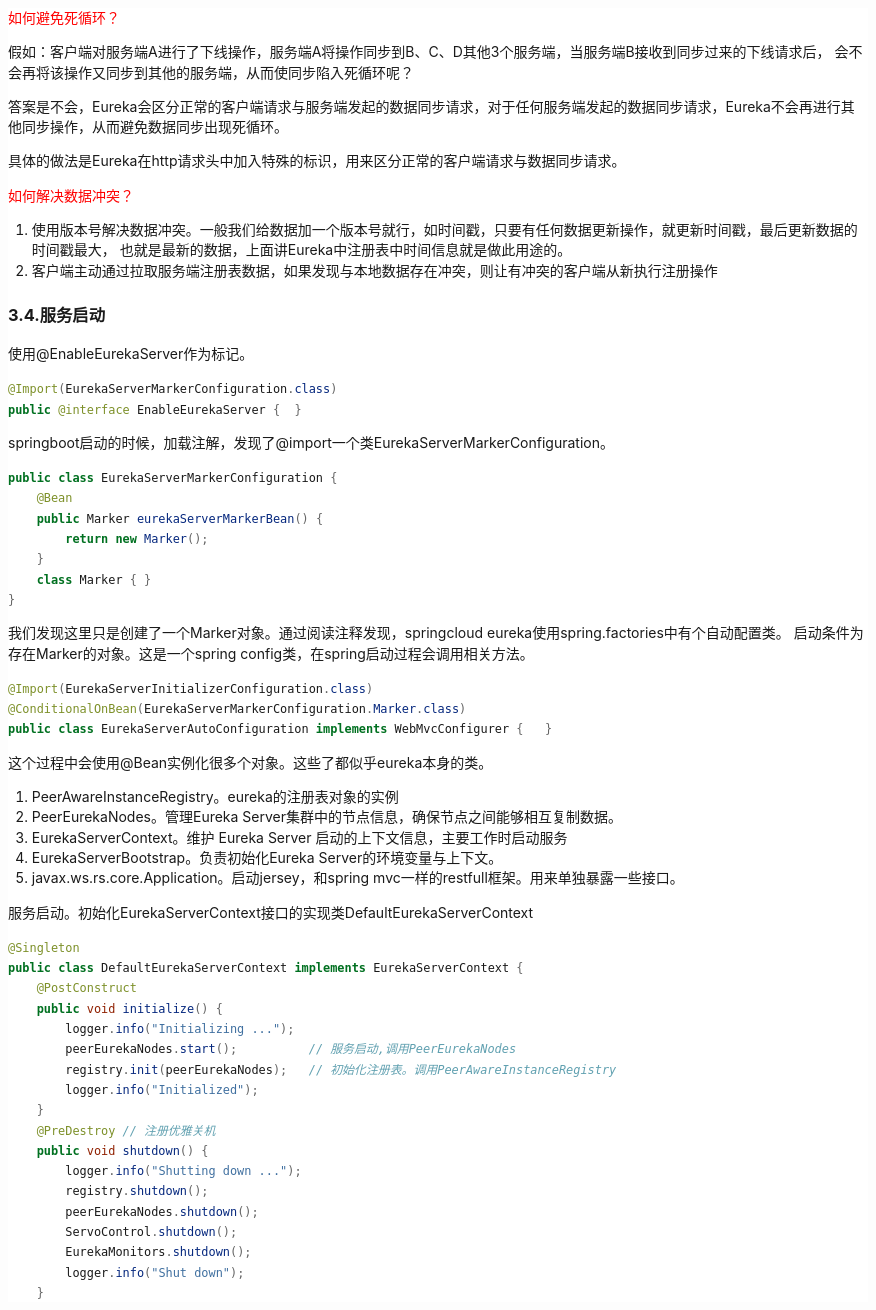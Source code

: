 <p style="color: red">如何避免死循环？</p>
假如：客户端对服务端A进行了下线操作，服务端A将操作同步到B、C、D其他3个服务端，当服务端B接收到同步过来的下线请求后，
会不会再将该操作又同步到其他的服务端，从而使同步陷入死循环呢？

答案是不会，Eureka会区分正常的客户端请求与服务端发起的数据同步请求，对于任何服务端发起的数据同步请求，Eureka不会再进行其他同步操作，从而避免数据同步出现死循环。

具体的做法是Eureka在http请求头中加入特殊的标识，用来区分正常的客户端请求与数据同步请求。


<p style="color: red">如何解决数据冲突？</p>

1. 使用版本号解决数据冲突。一般我们给数据加一个版本号就行，如时间戳，只要有任何数据更新操作，就更新时间戳，最后更新数据的时间戳最大，
   也就是最新的数据，上面讲Eureka中注册表中时间信息就是做此用途的。
2. 客户端主动通过拉取服务端注册表数据，如果发现与本地数据存在冲突，则让有冲突的客户端从新执行注册操作

### 3.4.服务启动

使用@EnableEurekaServer作为标记。
```java
@Import(EurekaServerMarkerConfiguration.class)
public @interface EnableEurekaServer {  }
```

springboot启动的时候，加载注解，发现了@import一个类EurekaServerMarkerConfiguration。
```java
public class EurekaServerMarkerConfiguration {
	@Bean
	public Marker eurekaServerMarkerBean() {
		return new Marker();
	}
	class Marker { }
}
```

我们发现这里只是创建了一个Marker对象。通过阅读注释发现，springcloud eureka使用spring.factories中有个自动配置类。
启动条件为存在Marker的对象。这是一个spring config类，在spring启动过程会调用相关方法。
```java
@Import(EurekaServerInitializerConfiguration.class)
@ConditionalOnBean(EurekaServerMarkerConfiguration.Marker.class)
public class EurekaServerAutoConfiguration implements WebMvcConfigurer {   }
```

这个过程中会使用@Bean实例化很多个对象。这些了都似乎eureka本身的类。
1. PeerAwareInstanceRegistry。eureka的注册表对象的实例
2. PeerEurekaNodes。管理Eureka Server集群中的节点信息，确保节点之间能够相互复制数据。
3. EurekaServerContext。维护 Eureka Server 启动的上下文信息，主要工作时启动服务
4. EurekaServerBootstrap。负责初始化Eureka Server的环境变量与上下文。
5. javax.ws.rs.core.Application。启动jersey，和spring mvc一样的restfull框架。用来单独暴露一些接口。

服务启动。初始化EurekaServerContext接口的实现类DefaultEurekaServerContext
```java
@Singleton
public class DefaultEurekaServerContext implements EurekaServerContext {
    @PostConstruct
    public void initialize() {
        logger.info("Initializing ..."); 
        peerEurekaNodes.start();          // 服务启动,调用PeerEurekaNodes
        registry.init(peerEurekaNodes);   // 初始化注册表。调用PeerAwareInstanceRegistry
        logger.info("Initialized");
    }
    @PreDestroy // 注册优雅关机
    public void shutdown() {
        logger.info("Shutting down ...");
        registry.shutdown();
        peerEurekaNodes.shutdown();
        ServoControl.shutdown();
        EurekaMonitors.shutdown();
        logger.info("Shut down");
    }
```